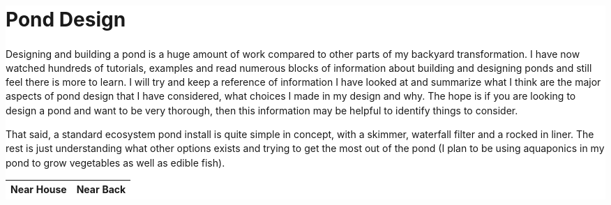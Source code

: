 <script>
  var t = "This is just a development preview. Please find the proper version of this at: http://landscape.the-costas.com/landscaping/ "
</script> 

# Pond Design

Designing and building a pond is a huge amount of work compared to other parts of my backyard transformation. I have now watched hundreds of tutorials, examples and read numerous blocks of information about building and designing ponds and still feel there is more to learn. I will try and keep a reference of information I have looked at and summarize what I think are the major aspects of pond design that I have considered, what choices I made in my design and why. The hope is if you are looking to design a pond and want to be very thorough, then this information may be helpful to identify things to consider.

That said, a standard ecosystem pond install is quite simple in concept, with a skimmer, waterfall filter and a rocked in liner. The rest is just understanding what other options exists and trying to get the most out of the pond (I plan to be using aquaponics in my pond to grow vegetables as well as edible fish).


Near House  |  Near Back
:---:|:---: